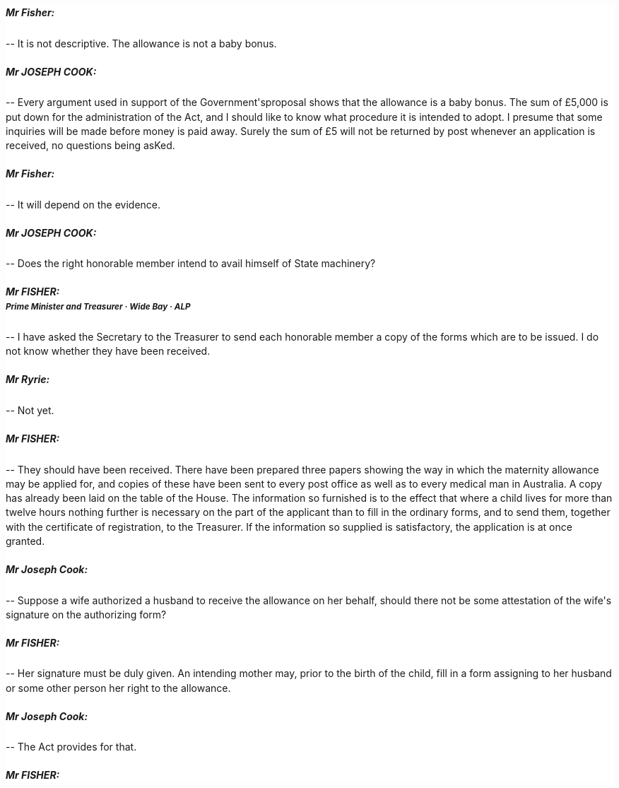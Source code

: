##### Mr Fisher:

--  It is not descriptive. The allowance is not a baby bonus. 

##### Mr JOSEPH COOK:

-- Every argument used in support of the Government'sproposal shows that the allowance is a baby bonus. The sum of £5,000 is put down for the administration of the Act, and I should like to know what procedure it is intended to adopt. I presume that some inquiries will be made before money is paid away. Surely the sum of £5 will not be returned by post whenever an application is received, no questions being asKed. 

##### Mr Fisher:

--  It will depend on the evidence. 

##### Mr JOSEPH COOK:

-- Does the right honorable member intend to avail himself of State machinery? 

##### Mr FISHER:<br><small class="text-muted">Prime Minister and Treasurer &middot; Wide Bay &middot; ALP</small>

-- I have asked the Secretary to the Treasurer to send each honorable member a copy of the forms which are to be issued. I do not know whether they have been received. 

##### Mr Ryrie:

--  Not yet. 

##### Mr FISHER:

-- They should have been received. There have been prepared three papers showing the way in which the maternity allowance may be applied for, and copies of these have been sent to every post office as well as to every medical man in Australia. A copy has already been laid on the table of the House. The information so furnished is to the effect that where a child lives for more than twelve hours nothing further is necessary on the part of the applicant than to fill in the ordinary forms, and to send them, together with the certificate of registration, to the Treasurer. If the information so supplied  is satisfactory, the  application  is at once granted. 

##### Mr Joseph Cook:

-- Suppose a wife authorized a husband to receive the allowance on her behalf, should there not be some attestation of the wife's signature on the authorizing form? 

##### Mr FISHER:

-- Her signature must be duly given. An intending mother may, prior to the birth of the child, fill in a form assigning to her husband or some other person her right to the allowance. 

##### Mr Joseph Cook:

-- The Act provides for that. 

##### Mr FISHER:

